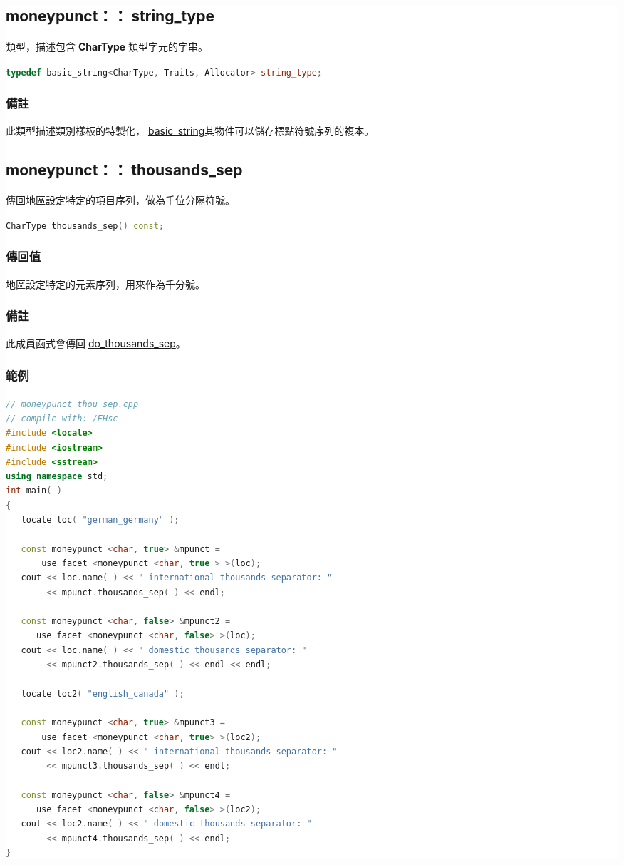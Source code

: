 ## <a name="moneypunctstring_type"></a><a name="string_type"></a>moneypunct：： string_type

類型，描述包含 **CharType** 類型字元的字串。

```cpp
typedef basic_string<CharType, Traits, Allocator> string_type;
```

### <a name="remarks"></a>備註

此類型描述類別樣板的特製化， [basic_string](../standard-library/basic-string-class.md)其物件可以儲存標點符號序列的複本。

## <a name="moneypunctthousands_sep"></a><a name="thousands_sep"></a>moneypunct：： thousands_sep

傳回地區設定特定的項目序列，做為千位分隔符號。

```cpp
CharType thousands_sep() const;
```

### <a name="return-value"></a>傳回值

地區設定特定的元素序列，用來作為千分號。

### <a name="remarks"></a>備註

此成員函式會傳回 [do_thousands_sep](#do_thousands_sep)。

### <a name="example"></a>範例

```cpp
// moneypunct_thou_sep.cpp
// compile with: /EHsc
#include <locale>
#include <iostream>
#include <sstream>
using namespace std;
int main( )
{
   locale loc( "german_germany" );

   const moneypunct <char, true> &mpunct =
       use_facet <moneypunct <char, true > >(loc);
   cout << loc.name( ) << " international thousands separator: "
        << mpunct.thousands_sep( ) << endl;

   const moneypunct <char, false> &mpunct2 =
      use_facet <moneypunct <char, false> >(loc);
   cout << loc.name( ) << " domestic thousands separator: "
        << mpunct2.thousands_sep( ) << endl << endl;

   locale loc2( "english_canada" );

   const moneypunct <char, true> &mpunct3 =
       use_facet <moneypunct <char, true> >(loc2);
   cout << loc2.name( ) << " international thousands separator: "
        << mpunct3.thousands_sep( ) << endl;

   const moneypunct <char, false> &mpunct4 =
      use_facet <moneypunct <char, false> >(loc2);
   cout << loc2.name( ) << " domestic thousands separator: "
        << mpunct4.thousands_sep( ) << endl;
}
```